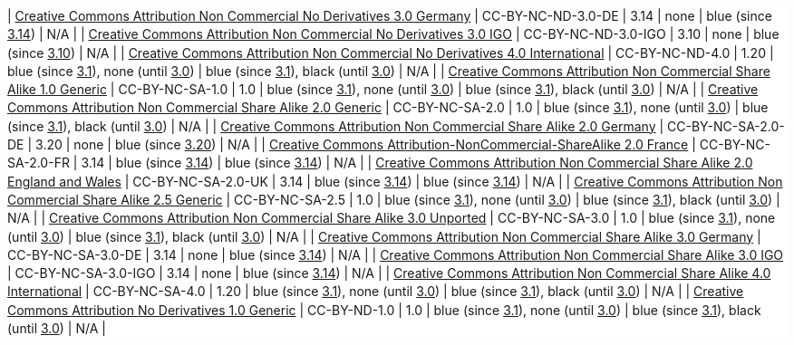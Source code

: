 | [Creative Commons Attribution Non Commercial No Derivatives 3.0 Germany](https://spdx.org/licenses/CC-BY-NC-ND-3.0-DE.html) | CC-BY-NC-ND-3.0-DE | 3.14 | none | blue (since [3.14](https://github.com/spdx/license-list-data/blob/v3.14/html/CC-BY-NC-ND-3.0-DE.html)) | N/A |
| [Creative Commons Attribution Non Commercial No Derivatives 3.0 IGO](https://spdx.org/licenses/CC-BY-NC-ND-3.0-IGO.html) | CC-BY-NC-ND-3.0-IGO | 3.10 | none | blue (since [3.10](https://github.com/spdx/license-list-data/blob/v3.10/html/CC-BY-NC-ND-3.0-IGO.html)) | N/A |
| [Creative Commons Attribution Non Commercial No Derivatives 4.0 International](https://spdx.org/licenses/CC-BY-NC-ND-4.0.html) | CC-BY-NC-ND-4.0 | 1.20 | blue (since [3.1](https://github.com/spdx/license-list-data/blob/v3.1/html/CC-BY-NC-ND-4.0.html)), none (until [3.0](https://github.com/spdx/license-list-data/blob/v3.0/html/CC-BY-NC-ND-4.0.html)) | blue (since [3.1](https://github.com/spdx/license-list-data/blob/v3.1/html/CC-BY-NC-ND-4.0.html)), black (until [3.0](https://github.com/spdx/license-list-data/blob/v3.0/html/CC-BY-NC-ND-4.0.html)) | N/A |
| [Creative Commons Attribution Non Commercial Share Alike 1.0 Generic](https://spdx.org/licenses/CC-BY-NC-SA-1.0.html) | CC-BY-NC-SA-1.0 | 1.0 | blue (since [3.1](https://github.com/spdx/license-list-data/blob/v3.1/html/CC-BY-NC-SA-1.0.html)), none (until [3.0](https://github.com/spdx/license-list-data/blob/v3.0/html/CC-BY-NC-SA-1.0.html)) | blue (since [3.1](https://github.com/spdx/license-list-data/blob/v3.1/html/CC-BY-NC-SA-1.0.html)), black (until [3.0](https://github.com/spdx/license-list-data/blob/v3.0/html/CC-BY-NC-SA-1.0.html)) | N/A |
| [Creative Commons Attribution Non Commercial Share Alike 2.0 Generic](https://spdx.org/licenses/CC-BY-NC-SA-2.0.html) | CC-BY-NC-SA-2.0 | 1.0 | blue (since [3.1](https://github.com/spdx/license-list-data/blob/v3.1/html/CC-BY-NC-SA-2.0.html)), none (until [3.0](https://github.com/spdx/license-list-data/blob/v3.0/html/CC-BY-NC-SA-2.0.html)) | blue (since [3.1](https://github.com/spdx/license-list-data/blob/v3.1/html/CC-BY-NC-SA-2.0.html)), black (until [3.0](https://github.com/spdx/license-list-data/blob/v3.0/html/CC-BY-NC-SA-2.0.html)) | N/A |
| [Creative Commons Attribution Non Commercial Share Alike 2.0 Germany](https://spdx.org/licenses/CC-BY-NC-SA-2.0-DE.html) | CC-BY-NC-SA-2.0-DE | 3.20 | none | blue (since [3.20](https://github.com/spdx/license-list-data/blob/v3.20/html/CC-BY-NC-SA-2.0-DE.html)) | N/A |
| [Creative Commons Attribution-NonCommercial-ShareAlike 2.0 France](https://spdx.org/licenses/CC-BY-NC-SA-2.0-FR.html) | CC-BY-NC-SA-2.0-FR | 3.14 | blue (since [3.14](https://github.com/spdx/license-list-data/blob/v3.14/html/CC-BY-NC-SA-2.0-FR.html)) | blue (since [3.14](https://github.com/spdx/license-list-data/blob/v3.14/html/CC-BY-NC-SA-2.0-FR.html)) | N/A |
| [Creative Commons Attribution Non Commercial Share Alike 2.0 England and Wales](https://spdx.org/licenses/CC-BY-NC-SA-2.0-UK.html) | CC-BY-NC-SA-2.0-UK | 3.14 | blue (since [3.14](https://github.com/spdx/license-list-data/blob/v3.14/html/CC-BY-NC-SA-2.0-UK.html)) | blue (since [3.14](https://github.com/spdx/license-list-data/blob/v3.14/html/CC-BY-NC-SA-2.0-UK.html)) | N/A |
| [Creative Commons Attribution Non Commercial Share Alike 2.5 Generic](https://spdx.org/licenses/CC-BY-NC-SA-2.5.html) | CC-BY-NC-SA-2.5 | 1.0 | blue (since [3.1](https://github.com/spdx/license-list-data/blob/v3.1/html/CC-BY-NC-SA-2.5.html)), none (until [3.0](https://github.com/spdx/license-list-data/blob/v3.0/html/CC-BY-NC-SA-2.5.html)) | blue (since [3.1](https://github.com/spdx/license-list-data/blob/v3.1/html/CC-BY-NC-SA-2.5.html)), black (until [3.0](https://github.com/spdx/license-list-data/blob/v3.0/html/CC-BY-NC-SA-2.5.html)) | N/A |
| [Creative Commons Attribution Non Commercial Share Alike 3.0 Unported](https://spdx.org/licenses/CC-BY-NC-SA-3.0.html) | CC-BY-NC-SA-3.0 | 1.0 | blue (since [3.1](https://github.com/spdx/license-list-data/blob/v3.1/html/CC-BY-NC-SA-3.0.html)), none (until [3.0](https://github.com/spdx/license-list-data/blob/v3.0/html/CC-BY-NC-SA-3.0.html)) | blue (since [3.1](https://github.com/spdx/license-list-data/blob/v3.1/html/CC-BY-NC-SA-3.0.html)), black (until [3.0](https://github.com/spdx/license-list-data/blob/v3.0/html/CC-BY-NC-SA-3.0.html)) | N/A |
| [Creative Commons Attribution Non Commercial Share Alike 3.0 Germany](https://spdx.org/licenses/CC-BY-NC-SA-3.0-DE.html) | CC-BY-NC-SA-3.0-DE | 3.14 | none | blue (since [3.14](https://github.com/spdx/license-list-data/blob/v3.14/html/CC-BY-NC-SA-3.0-DE.html)) | N/A |
| [Creative Commons Attribution Non Commercial Share Alike 3.0 IGO](https://spdx.org/licenses/CC-BY-NC-SA-3.0-IGO.html) | CC-BY-NC-SA-3.0-IGO | 3.14 | none | blue (since [3.14](https://github.com/spdx/license-list-data/blob/v3.14/html/CC-BY-NC-SA-3.0-IGO.html)) | N/A |
| [Creative Commons Attribution Non Commercial Share Alike 4.0 International](https://spdx.org/licenses/CC-BY-NC-SA-4.0.html) | CC-BY-NC-SA-4.0 | 1.20 | blue (since [3.1](https://github.com/spdx/license-list-data/blob/v3.1/html/CC-BY-NC-SA-4.0.html)), none (until [3.0](https://github.com/spdx/license-list-data/blob/v3.0/html/CC-BY-NC-SA-4.0.html)) | blue (since [3.1](https://github.com/spdx/license-list-data/blob/v3.1/html/CC-BY-NC-SA-4.0.html)), black (until [3.0](https://github.com/spdx/license-list-data/blob/v3.0/html/CC-BY-NC-SA-4.0.html)) | N/A |
| [Creative Commons Attribution No Derivatives 1.0 Generic](https://spdx.org/licenses/CC-BY-ND-1.0.html) | CC-BY-ND-1.0 | 1.0 | blue (since [3.1](https://github.com/spdx/license-list-data/blob/v3.1/html/CC-BY-ND-1.0.html)), none (until [3.0](https://github.com/spdx/license-list-data/blob/v3.0/html/CC-BY-ND-1.0.html)) | blue (since [3.1](https://github.com/spdx/license-list-data/blob/v3.1/html/CC-BY-ND-1.0.html)), black (until [3.0](https://github.com/spdx/license-list-data/blob/v3.0/html/CC-BY-ND-1.0.html)) | N/A |